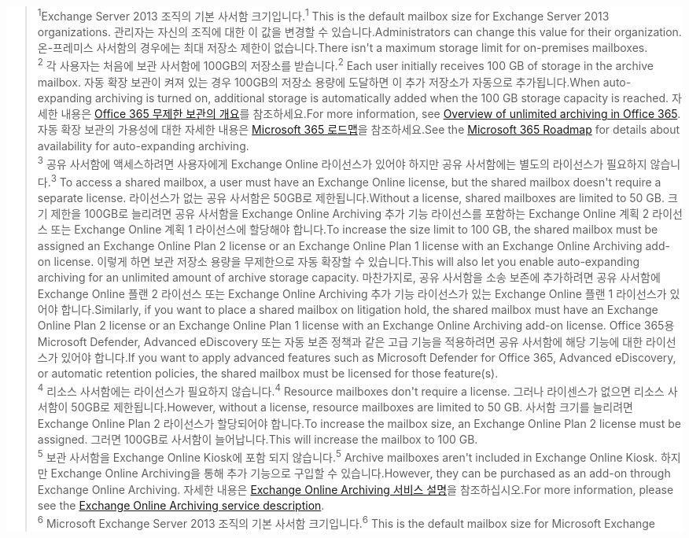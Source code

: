 > <span data-ttu-id="29e66-333"><sup>1</sup>Exchange Server 2013 조직의 기본 사서함 크기입니다.</span><span class="sxs-lookup"><span data-stu-id="29e66-333"><sup>1</sup> This is the default mailbox size for Exchange Server 2013 organizations.</span></span> <span data-ttu-id="29e66-334">관리자는 자신의 조직에 대한 이 값을 변경할 수 있습니다.</span><span class="sxs-lookup"><span data-stu-id="29e66-334">Administrators can change this value for their organization.</span></span> <span data-ttu-id="29e66-335">온-프레미스 사서함의 경우에는 최대 저장소 제한이 없습니다.</span><span class="sxs-lookup"><span data-stu-id="29e66-335">There isn't a maximum storage limit for on-premises mailboxes.</span></span> <br/> <span data-ttu-id="29e66-336"><sup>2</sup> 각 사용자는 처음에 보관 사서함에 100GB의 저장소를 받습니다.</span><span class="sxs-lookup"><span data-stu-id="29e66-336"><sup>2</sup> Each user initially receives 100 GB of storage in the archive mailbox.</span></span> <span data-ttu-id="29e66-337">자동 확장 보관이 켜져 있는 경우 100GB의 저장소 용량에 도달하면 이 추가 저장소가 자동으로 추가됩니다.</span><span class="sxs-lookup"><span data-stu-id="29e66-337">When auto-expanding archiving is turned on, additional storage is automatically added when the 100 GB storage capacity is reached.</span></span> <span data-ttu-id="29e66-338">자세한 내용은 [Office 365 무제한 보관의 개요](/microsoft-365/compliance/unlimited-archiving)를 참조하세요.</span><span class="sxs-lookup"><span data-stu-id="29e66-338">For more information, see [Overview of unlimited archiving in Office 365](/microsoft-365/compliance/unlimited-archiving).</span></span> <span data-ttu-id="29e66-339">자동 확장 보관의 가용성에 대한 자세한 내용은 [Microsoft 365 로드맵](https://go.microsoft.com/fwlink/?LinkId=509914)을 참조하세요.</span><span class="sxs-lookup"><span data-stu-id="29e66-339">See the [Microsoft 365 Roadmap](https://go.microsoft.com/fwlink/?LinkId=509914) for details about availability for auto-expanding archiving.</span></span> <br/> <span data-ttu-id="29e66-340"><sup>3</sup> 공유 사서함에 액세스하려면 사용자에게 Exchange Online 라이선스가 있어야 하지만 공유 사서함에는 별도의 라이선스가 필요하지 않습니다.</span><span class="sxs-lookup"><span data-stu-id="29e66-340"><sup>3</sup> To access a shared mailbox, a user must have an Exchange Online license, but the shared mailbox doesn't require a separate license.</span></span> <span data-ttu-id="29e66-341">라이선스가 없는 공유 사서함은 50GB로 제한됩니다.</span><span class="sxs-lookup"><span data-stu-id="29e66-341">Without a license, shared mailboxes are limited to 50 GB.</span></span> <span data-ttu-id="29e66-342">크기 제한을 100GB로 늘리려면 공유 사서함을 Exchange Online Archiving 추가 기능 라이선스를 포함하는 Exchange Online 계획 2 라이선스 또는 Exchange Online 계획 1 라이선스에 할당해야 합니다.</span><span class="sxs-lookup"><span data-stu-id="29e66-342">To increase the size limit to 100 GB, the shared mailbox must be assigned an Exchange Online Plan 2 license or an Exchange Online Plan 1 license with an Exchange Online Archiving add-on license.</span></span> <span data-ttu-id="29e66-343">이렇게 하면 보관 저장소 용량을 무제한으로 자동 확장할 수 있습니다.</span><span class="sxs-lookup"><span data-stu-id="29e66-343">This will also let you enable auto-expanding archiving for an unlimited amount of archive storage capacity.</span></span> <span data-ttu-id="29e66-344">마찬가지로, 공유 사서함을 소송 보존에 추가하려면 공유 사서함에 Exchange Online 플랜 2 라이선스 또는 Exchange Online Archiving 추가 기능 라이선스가 있는 Exchange Online 플랜 1 라이선스가 있어야 합니다.</span><span class="sxs-lookup"><span data-stu-id="29e66-344">Similarly, if you want to place a shared mailbox on litigation hold, the shared mailbox must have an Exchange Online Plan 2 license or an Exchange Online Plan 1 license with an Exchange Online Archiving add-on license.</span></span> <span data-ttu-id="29e66-345">Office 365용 Microsoft Defender, Advanced eDiscovery 또는 자동 보존 정책과 같은 고급 기능을 적용하려면 공유 사서함에 해당 기능에 대한 라이선스가 있어야 합니다.</span><span class="sxs-lookup"><span data-stu-id="29e66-345">If you want to apply advanced features such as Microsoft Defender for Office 365, Advanced eDiscovery, or automatic retention policies, the shared mailbox must be licensed for those feature(s).</span></span> <br/> <span data-ttu-id="29e66-346"><sup>4</sup> 리소스 사서함에는 라이선스가 필요하지 않습니다.</span><span class="sxs-lookup"><span data-stu-id="29e66-346"><sup>4</sup> Resource mailboxes don't require a license.</span></span> <span data-ttu-id="29e66-347">그러나 라이센스가 없으면 리소스 사서함이 50GB로 제한됩니다.</span><span class="sxs-lookup"><span data-stu-id="29e66-347">However, without a license, resource mailboxes are limited to 50 GB.</span></span> <span data-ttu-id="29e66-348">사서함 크기를 늘리려면 Exchange Online Plan 2 라이선스가 할당되어야 합니다.</span><span class="sxs-lookup"><span data-stu-id="29e66-348">To increase the mailbox size, an Exchange Online Plan 2 license must be assigned.</span></span> <span data-ttu-id="29e66-349">그러면 100GB로 사서함이 늘어납니다.</span><span class="sxs-lookup"><span data-stu-id="29e66-349">This will increase the mailbox to 100 GB.</span></span> <br/> <span data-ttu-id="29e66-350"><sup>5</sup> 보관 사서함을 Exchange Online Kiosk에 포함 되지 않습니다.</span><span class="sxs-lookup"><span data-stu-id="29e66-350"><sup>5</sup> Archive mailboxes aren't included in Exchange Online Kiosk.</span></span> <span data-ttu-id="29e66-351">하지만 Exchange Online Archiving을 통해 추가 기능으로 구입할 수 있습니다.</span><span class="sxs-lookup"><span data-stu-id="29e66-351">However, they can be purchased as an add-on through Exchange Online Archiving.</span></span> <span data-ttu-id="29e66-352">자세한 내용은 [Exchange Online Archiving 서비스 설명](../exchange-online-archiving-service-description/exchange-online-archiving-service-description.md)을 참조하십시오.</span><span class="sxs-lookup"><span data-stu-id="29e66-352">For more information, please see the [Exchange Online Archiving service description](../exchange-online-archiving-service-description/exchange-online-archiving-service-description.md).</span></span> <br/> <span data-ttu-id="29e66-353"><sup>6</sup> Microsoft Exchange Server 2013 조직의 기본 사서함 크기입니다.</span><span class="sxs-lookup"><span data-stu-id="29e66-353"><sup>6</sup> This is the default mailbox size for Microsoft Exchange